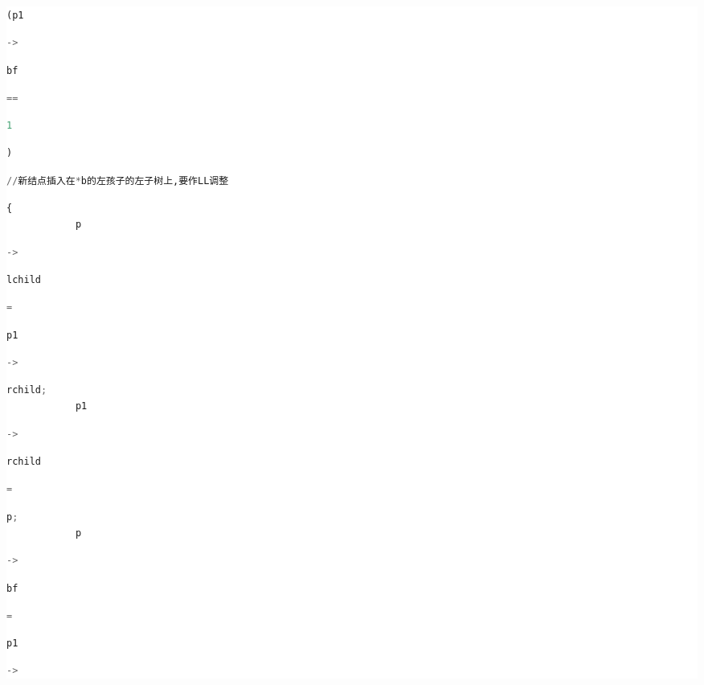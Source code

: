 ```python
(p1
```
```python
->
```
```python
bf
```
```python
==
```
```python
1
```
```python
)
```
```python
//新结点插入在*b的左孩子的左子树上,要作LL调整
```
```python
{
            p
```
```python
->
```
```python
lchild
```
```python
=
```
```python
p1
```
```python
->
```
```python
rchild;
            p1
```
```python
->
```
```python
rchild
```
```python
=
```
```python
p;
            p
```
```python
->
```
```python
bf
```
```python
=
```
```python
p1
```
```python
->
```
```python
```